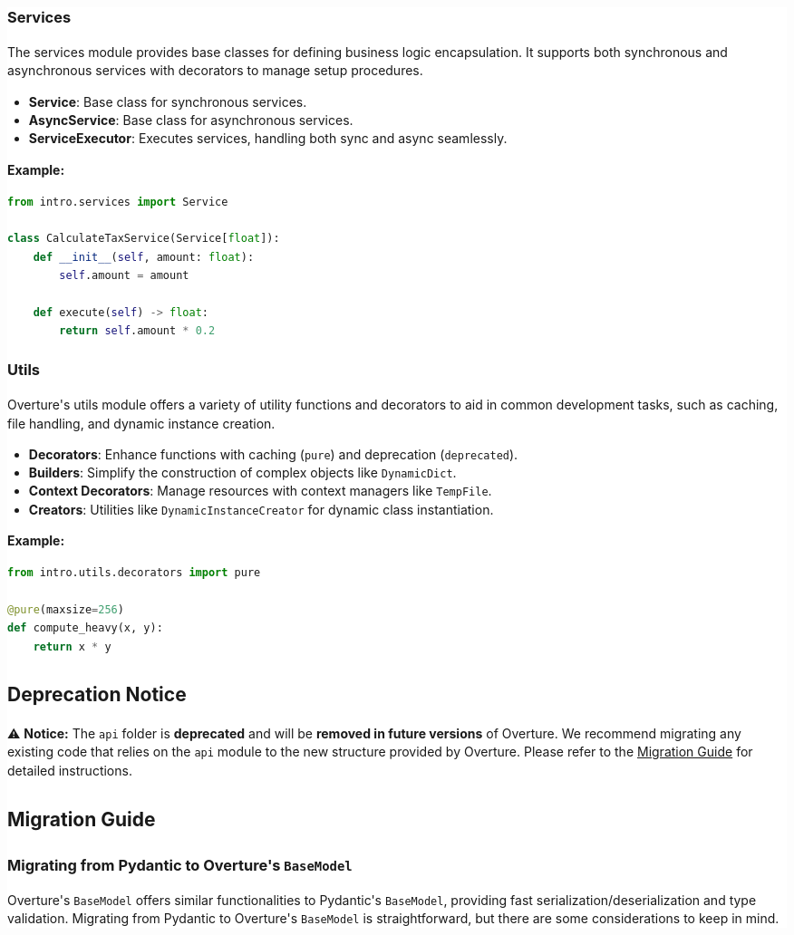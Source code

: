 ### Services

The services module provides base classes for defining business logic encapsulation. It supports both synchronous and asynchronous services with decorators to manage setup procedures.

- **Service**: Base class for synchronous services.
- **AsyncService**: Base class for asynchronous services.
- **ServiceExecutor**: Executes services, handling both sync and async seamlessly.

**Example:**

```python
from intro.services import Service

class CalculateTaxService(Service[float]):
    def __init__(self, amount: float):
        self.amount = amount

    def execute(self) -> float:
        return self.amount * 0.2
```

### Utils

Overture's utils module offers a variety of utility functions and decorators to aid in common development tasks, such as caching, file handling, and dynamic instance creation.

- **Decorators**: Enhance functions with caching (`pure`) and deprecation (`deprecated`).
- **Builders**: Simplify the construction of complex objects like `DynamicDict`.
- **Context Decorators**: Manage resources with context managers like `TempFile`.
- **Creators**: Utilities like `DynamicInstanceCreator` for dynamic class instantiation.

**Example:**

```python
from intro.utils.decorators import pure

@pure(maxsize=256)
def compute_heavy(x, y):
    return x * y
```

## Deprecation Notice

⚠️ **Notice:** The `api` folder is **deprecated** and will be **removed in future versions** of Overture. We recommend migrating any existing code that relies on the `api` module to the new structure provided by Overture. Please refer to the [Migration Guide](#migration-guide) for detailed instructions.

## Migration Guide

### Migrating from Pydantic to Overture's `BaseModel`

Overture's `BaseModel` offers similar functionalities to Pydantic's `BaseModel`, providing fast serialization/deserialization and type validation. Migrating from Pydantic to Overture's `BaseModel` is straightforward, but there are some considerations to keep in mind.
